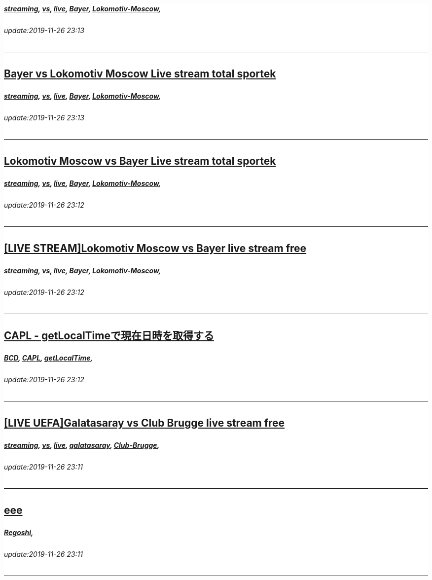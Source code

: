 ##### [streaming](https://qiita.com/tags/streaming), [vs](https://qiita.com/tags/vs), [live](https://qiita.com/tags/live), [Bayer](https://qiita.com/tags/Bayer), [Lokomotiv-Moscow](https://qiita.com/tags/Lokomotiv-Moscow), 
###### update:2019-11-26 23:13
---
## [Bayer vs Lokomotiv Moscow Live stream total sportek](https://qiita.com/UEFA-League-19/items/b40098d0174079c474bb)
##### [streaming](https://qiita.com/tags/streaming), [vs](https://qiita.com/tags/vs), [live](https://qiita.com/tags/live), [Bayer](https://qiita.com/tags/Bayer), [Lokomotiv-Moscow](https://qiita.com/tags/Lokomotiv-Moscow), 
###### update:2019-11-26 23:13
---
## [Lokomotiv Moscow vs Bayer Live stream total sportek](https://qiita.com/UEFA-League-19/items/8f4b26a61be3d0c7e828)
##### [streaming](https://qiita.com/tags/streaming), [vs](https://qiita.com/tags/vs), [live](https://qiita.com/tags/live), [Bayer](https://qiita.com/tags/Bayer), [Lokomotiv-Moscow](https://qiita.com/tags/Lokomotiv-Moscow), 
###### update:2019-11-26 23:12
---
## [[LIVE STREAM]Lokomotiv Moscow vs Bayer live stream free](https://qiita.com/UEFA-League-19/items/103bb9696debe38966b7)
##### [streaming](https://qiita.com/tags/streaming), [vs](https://qiita.com/tags/vs), [live](https://qiita.com/tags/live), [Bayer](https://qiita.com/tags/Bayer), [Lokomotiv-Moscow](https://qiita.com/tags/Lokomotiv-Moscow), 
###### update:2019-11-26 23:12
---
## [CAPL - getLocalTimeで現在日時を取得する](https://qiita.com/kenny55/items/7c1f6f896d32c93ae2d4)
##### [BCD](https://qiita.com/tags/BCD), [CAPL](https://qiita.com/tags/CAPL), [getLocalTime](https://qiita.com/tags/getLocalTime), 
###### update:2019-11-26 23:12
---
## [[LIVE UEFA]Galatasaray vs Club Brugge live stream free](https://qiita.com/UEFA-League-19/items/90b1f42072ee9f812732)
##### [streaming](https://qiita.com/tags/streaming), [vs](https://qiita.com/tags/vs), [live](https://qiita.com/tags/live), [galatasaray](https://qiita.com/tags/galatasaray), [Club-Brugge](https://qiita.com/tags/Club-Brugge), 
###### update:2019-11-26 23:11
---
## [eee](https://qiita.com/vaccas0880/items/1a40838bb2cf4564e754)
##### [Regoshi](https://qiita.com/tags/Regoshi), 
###### update:2019-11-26 23:11
---